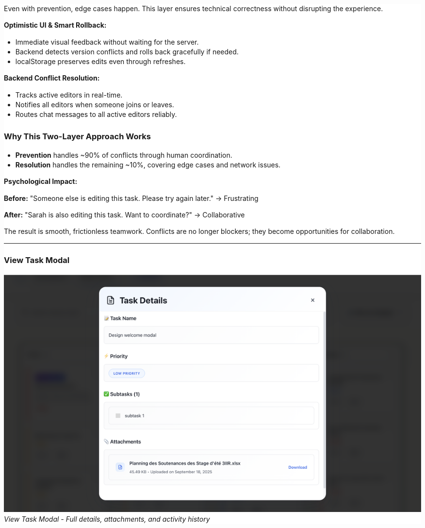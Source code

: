 Even with prevention, edge cases happen. This layer ensures technical correctness without disrupting the experience.

**Optimistic UI & Smart Rollback:**
* Immediate visual feedback without waiting for the server.
* Backend detects version conflicts and rolls back gracefully if needed.
* localStorage preserves edits even through refreshes.

**Backend Conflict Resolution:**
* Tracks active editors in real-time.
* Notifies all editors when someone joins or leaves.
* Routes chat messages to all active editors reliably.

### Why This Two-Layer Approach Works

* **Prevention** handles ~90% of conflicts through human coordination.
* **Resolution** handles the remaining ~10%, covering edge cases and network issues.

**Psychological Impact:**

**Before:** "Someone else is editing this task. Please try again later." → Frustrating

**After:** "Sarah is also editing this task. Want to coordinate?" → Collaborative

The result is smooth, frictionless teamwork. Conflicts are no longer blockers; they become opportunities for collaboration.

---

### View Task Modal

![View task modal](/task-board-images/view-modal.png)
*View Task Modal - Full details, attachments, and activity history*
